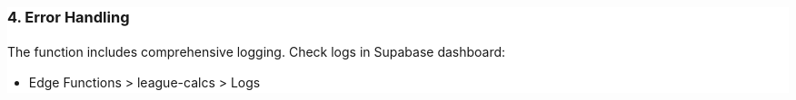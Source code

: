 ### 4. Error Handling

The function includes comprehensive logging. Check logs in Supabase dashboard:

- Edge Functions > league-calcs > Logs
